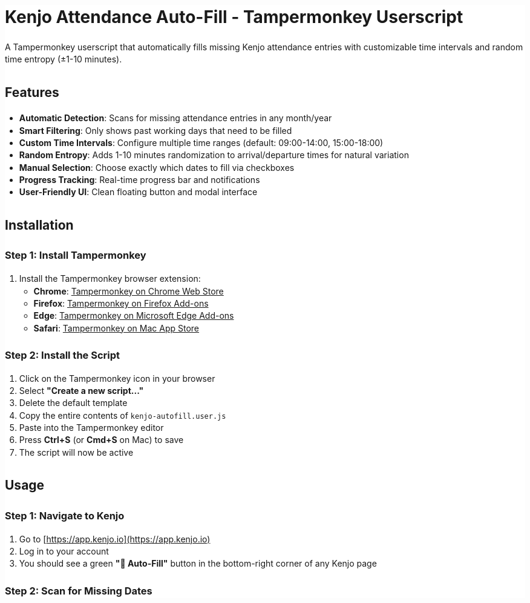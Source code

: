 # Kenjo Attendance Auto-Fill - Tampermonkey Userscript

A Tampermonkey userscript that automatically fills missing Kenjo attendance entries with customizable time intervals and random time entropy (±1-10 minutes).

## Features

- **Automatic Detection**: Scans for missing attendance entries in any month/year
- **Smart Filtering**: Only shows past working days that need to be filled
- **Custom Time Intervals**: Configure multiple time ranges (default: 09:00-14:00, 15:00-18:00)
- **Random Entropy**: Adds 1-10 minutes randomization to arrival/departure times for natural variation
- **Manual Selection**: Choose exactly which dates to fill via checkboxes
- **Progress Tracking**: Real-time progress bar and notifications
- **User-Friendly UI**: Clean floating button and modal interface

## Installation

### Step 1: Install Tampermonkey

1. Install the Tampermonkey browser extension:
   - **Chrome**: [Tampermonkey on Chrome Web Store](https://chrome.google.com/webstore/detail/tampermonkey/dhdgffkkebhmkfjojnmoofnbnafgjabi)
   - **Firefox**: [Tampermonkey on Firefox Add-ons](https://addons.mozilla.org/en-US/firefox/addon/tampermonkey/)
   - **Edge**: [Tampermonkey on Microsoft Edge Add-ons](https://microsoftedge.microsoft.com/addons/detail/tampermonkey/iikmkjmpaadaobahmlepeloendndfphd)
   - **Safari**: [Tampermonkey on Mac App Store](https://apps.apple.com/us/app/tampermonkey/id1482490089)

### Step 2: Install the Script

1. Click on the Tampermonkey icon in your browser
2. Select **"Create a new script..."**
3. Delete the default template
4. Copy the entire contents of `kenjo-autofill.user.js`
5. Paste into the Tampermonkey editor
6. Press **Ctrl+S** (or **Cmd+S** on Mac) to save
7. The script will now be active

## Usage

### Step 1: Navigate to Kenjo

1. Go to [https://app.kenjo.io](https://app.kenjo.io)
2. Log in to your account
3. You should see a green **"📅 Auto-Fill"** button in the bottom-right corner of any Kenjo page

### Step 2: Scan for Missing Dates
